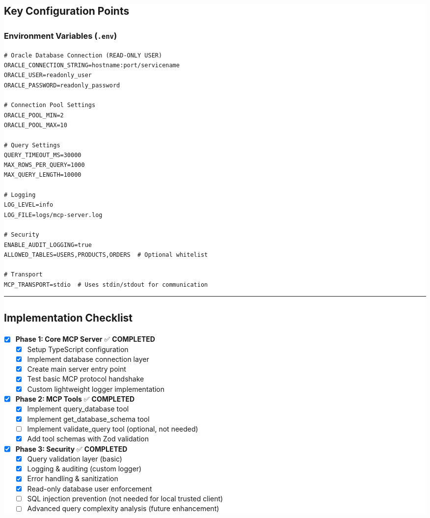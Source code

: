 
## Key Configuration Points

### Environment Variables (`.env`)
```
# Oracle Database Connection (READ-ONLY USER)
ORACLE_CONNECTION_STRING=hostname:port/servicename
ORACLE_USER=readonly_user
ORACLE_PASSWORD=readonly_password

# Connection Pool Settings
ORACLE_POOL_MIN=2
ORACLE_POOL_MAX=10

# Query Settings
QUERY_TIMEOUT_MS=30000
MAX_ROWS_PER_QUERY=1000
MAX_QUERY_LENGTH=10000

# Logging
LOG_LEVEL=info
LOG_FILE=logs/mcp-server.log

# Security
ENABLE_AUDIT_LOGGING=true
ALLOWED_TABLES=USERS,PRODUCTS,ORDERS  # Optional whitelist

# Transport
MCP_TRANSPORT=stdio  # Uses stdin/stdout for communication
```

---

## Implementation Checklist

- [x] **Phase 1: Core MCP Server** ✅ **COMPLETED**
  - [x] Setup TypeScript configuration
  - [x] Implement database connection layer
  - [x] Create main server entry point
  - [x] Test basic MCP protocol handshake
  - [x] Custom lightweight logger implementation

- [x] **Phase 2: MCP Tools** ✅ **COMPLETED**
  - [x] Implement query_database tool
  - [x] Implement get_database_schema tool
  - [ ] Implement validate_query tool (optional, not needed)
  - [x] Add tool schemas with Zod validation

- [x] **Phase 3: Security** ✅ **COMPLETED**
  - [x] Query validation layer (basic)
  - [x] Logging & auditing (custom logger)
  - [x] Error handling & sanitization
  - [x] Read-only database user enforcement
  - [ ] SQL injection prevention (not needed for local trusted client)
  - [ ] Advanced query complexity analysis (future enhancement)

